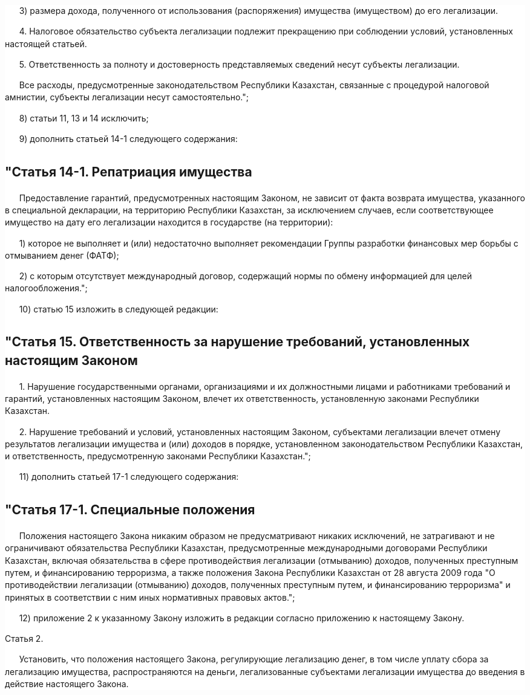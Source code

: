       3) размера дохода, полученного от использования (распоряжения) имущества (имуществом) до его легализации.

      4. Налоговое обязательство субъекта легализации подлежит прекращению при соблюдении условий, установленных настоящей статьей.

      5. Ответственность за полноту и достоверность представляемых сведений несут субъекты легализации.

      Все расходы, предусмотренные законодательством Республики Казахстан, связанные с процедурой налоговой амнистии, субъекты легализации несут самостоятельно.";

      8) статьи 11, 13 и 14 исключить;

      9) дополнить статьей 14-1 следующего содержания:

## "Статья 14-1. Репатриация имущества

      Предоставление гарантий, предусмотренных настоящим Законом, не зависит от факта возврата имущества, указанного в специальной декларации, на территорию Республики Казахстан, за исключением случаев, если соответствующее имущество на дату его легализации находится в государстве (на территории):

      1) которое не выполняет и (или) недостаточно выполняет рекомендации Группы разработки финансовых мер борьбы с отмыванием денег (ФАТФ);

      2) с которым отсутствует международный договор, содержащий нормы по обмену информацией для целей налогообложения.";

      10) статью 15 изложить в следующей редакции:

## "Статья 15. Ответственность за нарушение требований, установленных настоящим Законом

      1. Нарушение государственными органами, организациями и их должностными лицами и работниками требований и гарантий, установленных настоящим Законом, влечет их ответственность, установленную законами Республики Казахстан.

      2. Нарушение требований и условий, установленных настоящим Законом, субъектами легализации влечет отмену результатов легализации имущества и (или) доходов в порядке, установленном законодательством Республики Казахстан, и ответственность, предусмотренную законами Республики Казахстан.";

      11) дополнить статьей 17-1 следующего содержания:

## "Статья 17-1. Специальные положения

      Положения настоящего Закона никаким образом не предусматривают никаких исключений, не затрагивают и не ограничивают обязательства Республики Казахстан, предусмотренные международными договорами Республики Казахстан, включая обязательства в сфере противодействия легализации (отмыванию) доходов, полученных преступным путем, и финансированию терроризма, а также положения Закона Республики Казахстан от 28 августа 2009 года "О противодействии легализации (отмыванию) доходов, полученных преступным путем, и финансированию терроризма" и принятых в соответствии с ним иных нормативных правовых актов.";

      12) приложение 2 к указанному Закону изложить в редакции согласно приложению к настоящему Закону.

Статья 2.

      Установить, что положения настоящего Закона, регулирующие легализацию денег, в том числе уплату сбора за легализацию имущества, распространяются на деньги, легализованные субъектами легализации имущества до введения в действие настоящего Закона.
